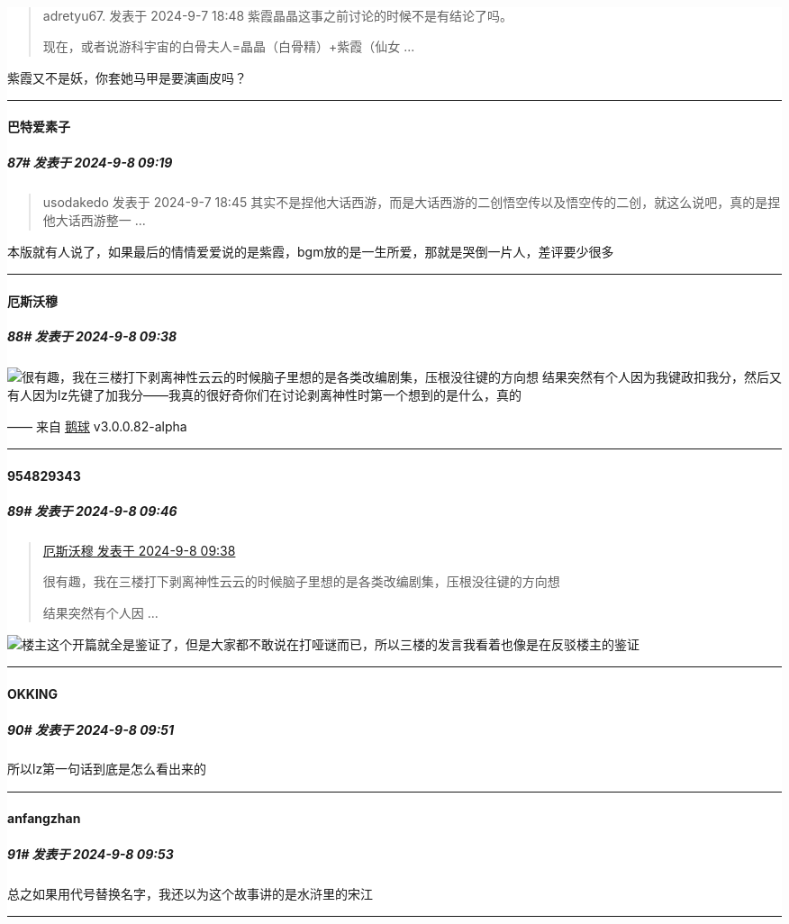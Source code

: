 <blockquote>adretyu67. 发表于 2024-9-7 18:48
紫霞晶晶这事之前讨论的时候不是有结论了吗。

现在，或者说游科宇宙的白骨夫人=晶晶（白骨精）+紫霞（仙女 ...</blockquote>
紫霞又不是妖，你套她马甲是要演画皮吗？

*****

####  巴特爱素子  
##### 87#       发表于 2024-9-8 09:19

<blockquote>usodakedo 发表于 2024-9-7 18:45
其实不是捏他大话西游，而是大话西游的二创悟空传以及悟空传的二创，就这么说吧，真的是捏他大话西游整一 ...</blockquote>
本版就有人说了，如果最后的情情爱爱说的是紫霞，bgm放的是一生所爱，那就是哭倒一片人，差评要少很多

*****

####  厄斯沃穆  
##### 88#       发表于 2024-9-8 09:38

<img src="https://static.saraba1st.com/image/smiley/face2017/067.png" referrerpolicy="no-referrer">很有趣，我在三楼打下剥离神性云云的时候脑子里想的是各类改编剧集，压根没往键的方向想
结果突然有个人因为我键政扣我分，然后又有人因为lz先键了加我分——我真的很好奇你们在讨论剥离神性时第一个想到的是什么，真的

—— 来自 [鹅球](https://www.pgyer.com/xfPejhuq) v3.0.0.82-alpha


*****

####  954829343  
##### 89#       发表于 2024-9-8 09:46

<blockquote><a href="httphttps://bbs.saraba1st.com/2b/forum.php?mod=redirect&amp;goto=findpost&amp;pid=66142750&amp;ptid=2198421" target="_blank">厄斯沃穆 发表于 2024-9-8 09:38</a>

很有趣，我在三楼打下剥离神性云云的时候脑子里想的是各类改编剧集，压根没往键的方向想

结果突然有个人因 ...</blockquote>
<img src="https://static.saraba1st.com/image/smiley/face2017/037.png" referrerpolicy="no-referrer">楼主这个开篇就全是鉴证了，但是大家都不敢说在打哑谜而已，所以三楼的发言我看着也像是在反驳楼主的鉴证

*****

####  OKKING  
##### 90#       发表于 2024-9-8 09:51

所以lz第一句话到底是怎么看出来的

*****

####  anfangzhan  
##### 91#       发表于 2024-9-8 09:53

总之如果用代号替换名字，我还以为这个故事讲的是水浒里的宋江

*****
